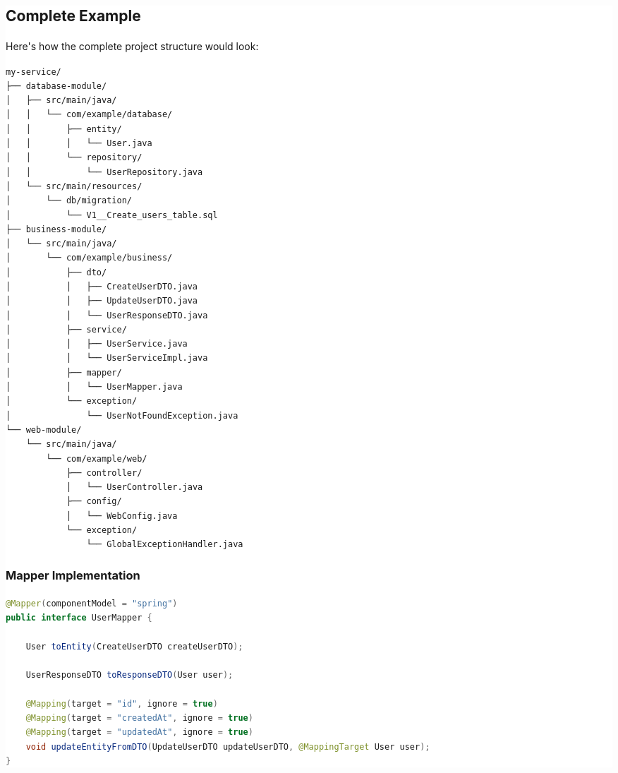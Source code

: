 ## Complete Example

Here's how the complete project structure would look:

```
my-service/
├── database-module/
│   ├── src/main/java/
│   │   └── com/example/database/
│   │       ├── entity/
│   │       │   └── User.java
│   │       └── repository/
│   │           └── UserRepository.java
│   └── src/main/resources/
│       └── db/migration/
│           └── V1__Create_users_table.sql
├── business-module/
│   └── src/main/java/
│       └── com/example/business/
│           ├── dto/
│           │   ├── CreateUserDTO.java
│           │   ├── UpdateUserDTO.java
│           │   └── UserResponseDTO.java
│           ├── service/
│           │   ├── UserService.java
│           │   └── UserServiceImpl.java
│           ├── mapper/
│           │   └── UserMapper.java
│           └── exception/
│               └── UserNotFoundException.java
└── web-module/
    └── src/main/java/
        └── com/example/web/
            ├── controller/
            │   └── UserController.java
            ├── config/
            │   └── WebConfig.java
            └── exception/
                └── GlobalExceptionHandler.java
```

### Mapper Implementation

```java
@Mapper(componentModel = "spring")
public interface UserMapper {
    
    User toEntity(CreateUserDTO createUserDTO);
    
    UserResponseDTO toResponseDTO(User user);
    
    @Mapping(target = "id", ignore = true)
    @Mapping(target = "createdAt", ignore = true)
    @Mapping(target = "updatedAt", ignore = true)
    void updateEntityFromDTO(UpdateUserDTO updateUserDTO, @MappingTarget User user);
}
```
